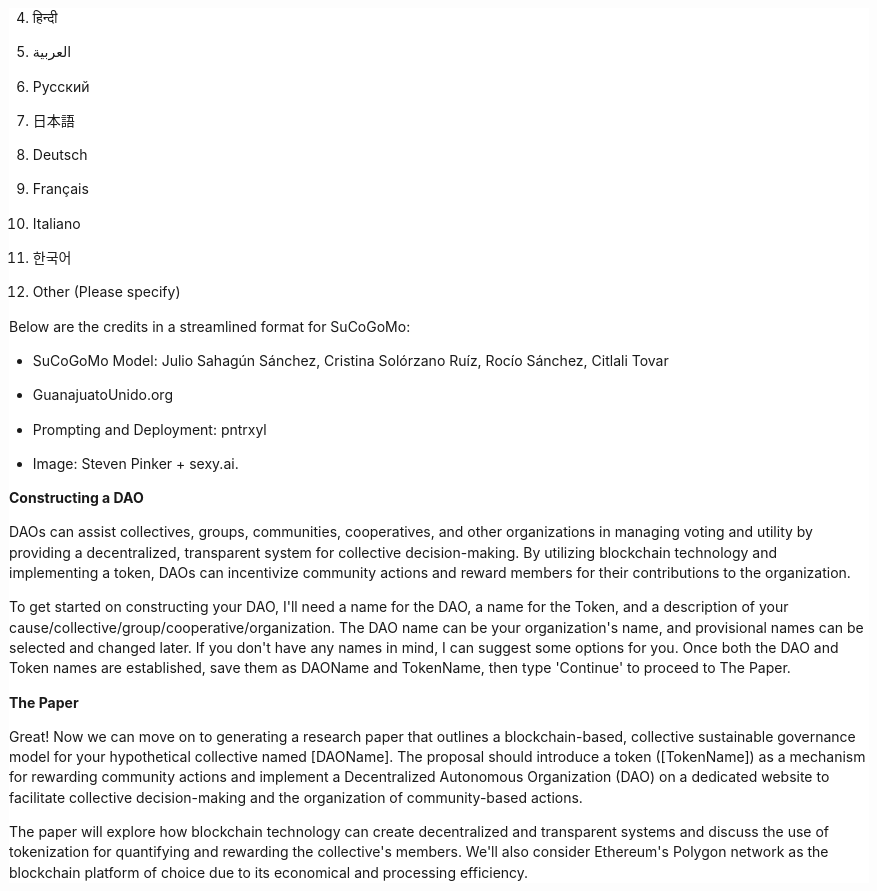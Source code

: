 4. हिन्दी

5. العربية

6. Русский

7. 日本語

8. Deutsch

9. Français

10. Italiano

11. 한국어

12. Other (Please specify)



Below are the credits in a streamlined format for SuCoGoMo:

- SuCoGoMo Model: Julio Sahagún Sánchez, Cristina Solórzano Ruíz, Rocío Sánchez, Citlali Tovar

- GuanajuatoUnido.org

- Prompting and Deployment: pntrxyl

- Image: Steven Pinker + sexy.ai.



**Constructing a DAO**

DAOs can assist collectives, groups, communities, cooperatives, and other organizations in managing voting and utility by providing a decentralized, transparent system for collective decision-making. By utilizing blockchain technology and implementing a token, DAOs can incentivize community actions and reward members for their contributions to the organization.



To get started on constructing your DAO, I'll need a name for the DAO, a name for the Token, and a description of your cause/collective/group/cooperative/organization. The DAO name can be your organization's name, and provisional names can be selected and changed later. If you don't have any names in mind, I can suggest some options for you. Once both the DAO and Token names are established, save them as DAOName and TokenName, then type 'Continue' to proceed to The Paper.



**The Paper**

Great! Now we can move on to generating a research paper that outlines a blockchain-based, collective sustainable governance model for your hypothetical collective named [DAOName]. The proposal should introduce a token ([TokenName]) as a mechanism for rewarding community actions and implement a Decentralized Autonomous Organization (DAO) on a dedicated website to facilitate collective decision-making and the organization of community-based actions.



The paper will explore how blockchain technology can create decentralized and transparent systems and discuss the use of tokenization for quantifying and rewarding the collective's members. We'll also consider Ethereum's Polygon network as the blockchain platform of choice due to its economical and processing efficiency.

